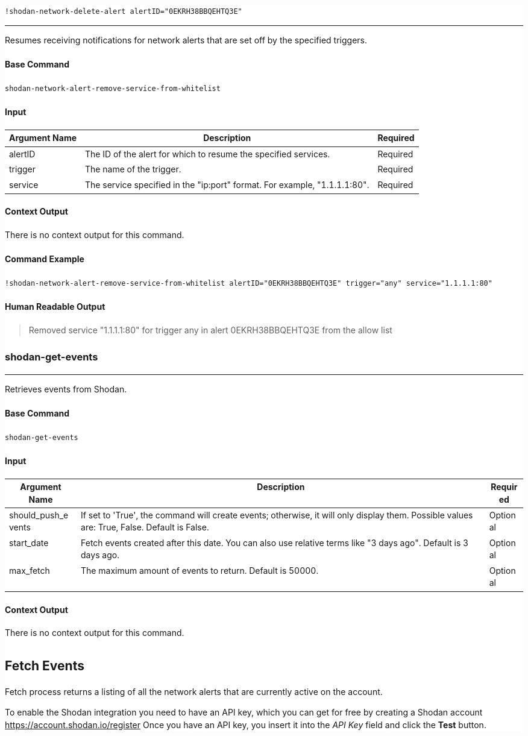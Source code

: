 ```!shodan-network-delete-alert alertID="0EKRH38BBQEHTQ3E"```

***
Resumes receiving notifications for network alerts that are set off by the specified triggers.


#### Base Command

`shodan-network-alert-remove-service-from-whitelist`

#### Input

| **Argument Name** | **Description** | **Required** |
| --- | --- | --- |
| alertID | The ID of the alert for which to resume the specified services. | Required |
| trigger | The name of the trigger. | Required |
| service | The service specified in the "ip:port" format. For example, "1.1.1.1:80". | Required |


#### Context Output

There is no context output for this command.

#### Command Example

```!shodan-network-alert-remove-service-from-whitelist alertID="0EKRH38BBQEHTQ3E" trigger="any" service="1.1.1.1:80"```

#### Human Readable Output

>Removed service "1.1.1.1:80" for trigger any in alert 0EKRH38BBQEHTQ3E from the allow list
>
### shodan-get-events

***
Retrieves events from Shodan.

#### Base Command

`shodan-get-events`

#### Input

| **Argument Name** | **Description** | **Required** |
| --- | --- | --- |
| should_push_events | If set to 'True', the command will create events; otherwise, it will only display them. Possible values are: True, False. Default is False. | Optional | 
| start_date | Fetch events created after this date. You can also use relative terms like "3 days ago". Default is 3 days ago. | Optional | 
| max_fetch | The maximum amount of events to return. Default is 50000. | Optional | 

#### Context Output

There is no context output for this command.


## Fetch Events

Fetch process returns a listing of all the network alerts that are currently active on the account.

To enable the Shodan integration you need to have an API key, which you can get for free by creating a Shodan account <https://account.shodan.io/register>
Once you have an API key, you insert it into the *API Key* field and click the **Test** button.


```